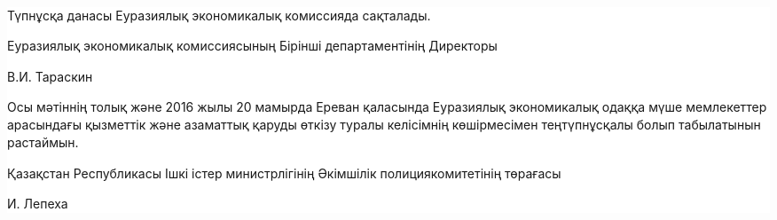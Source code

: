 Түпнұсқа данасы Еуразиялық экономикалық комиссияда сақталады.

Еуразиялық экономикалық комиссиясының Бірінші департаментінің Директоры

В.И. Тараскин

Осы мәтіннің толық және 2016 жылы 20 мамырда Ереван қаласында Еуразиялық экономикалық одаққа мүше мемлекеттер арасындағы қызметтік және азаматтық қаруды өткізу туралы келісімнің көшірмесімен теңтүпнұсқалы болып табылатынын растаймын.

Қазақстан Республикасы Ішкі істер министрлігінің Әкімшілік полициякомитетінің төрағасы

И. Лепеха

